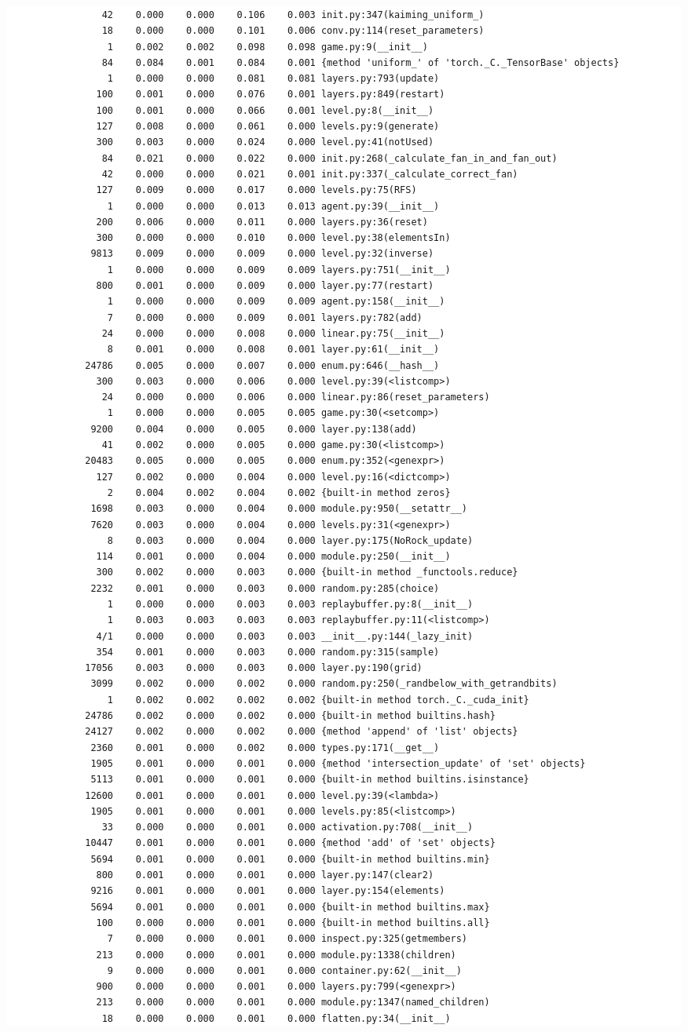                      42    0.000    0.000    0.106    0.003 init.py:347(kaiming_uniform_)
                     18    0.000    0.000    0.101    0.006 conv.py:114(reset_parameters)
                      1    0.002    0.002    0.098    0.098 game.py:9(__init__)
                     84    0.084    0.001    0.084    0.001 {method 'uniform_' of 'torch._C._TensorBase' objects}
                      1    0.000    0.000    0.081    0.081 layers.py:793(update)
                    100    0.001    0.000    0.076    0.001 layers.py:849(restart)
                    100    0.001    0.000    0.066    0.001 level.py:8(__init__)
                    127    0.008    0.000    0.061    0.000 levels.py:9(generate)
                    300    0.003    0.000    0.024    0.000 level.py:41(notUsed)
                     84    0.021    0.000    0.022    0.000 init.py:268(_calculate_fan_in_and_fan_out)
                     42    0.000    0.000    0.021    0.001 init.py:337(_calculate_correct_fan)
                    127    0.009    0.000    0.017    0.000 levels.py:75(RFS)
                      1    0.000    0.000    0.013    0.013 agent.py:39(__init__)
                    200    0.006    0.000    0.011    0.000 layers.py:36(reset)
                    300    0.000    0.000    0.010    0.000 level.py:38(elementsIn)
                   9813    0.009    0.000    0.009    0.000 level.py:32(inverse)
                      1    0.000    0.000    0.009    0.009 layers.py:751(__init__)
                    800    0.001    0.000    0.009    0.000 layer.py:77(restart)
                      1    0.000    0.000    0.009    0.009 agent.py:158(__init__)
                      7    0.000    0.000    0.009    0.001 layers.py:782(add)
                     24    0.000    0.000    0.008    0.000 linear.py:75(__init__)
                      8    0.001    0.000    0.008    0.001 layer.py:61(__init__)
                  24786    0.005    0.000    0.007    0.000 enum.py:646(__hash__)
                    300    0.003    0.000    0.006    0.000 level.py:39(<listcomp>)
                     24    0.000    0.000    0.006    0.000 linear.py:86(reset_parameters)
                      1    0.000    0.000    0.005    0.005 game.py:30(<setcomp>)
                   9200    0.004    0.000    0.005    0.000 layer.py:138(add)
                     41    0.002    0.000    0.005    0.000 game.py:30(<listcomp>)
                  20483    0.005    0.000    0.005    0.000 enum.py:352(<genexpr>)
                    127    0.002    0.000    0.004    0.000 level.py:16(<dictcomp>)
                      2    0.004    0.002    0.004    0.002 {built-in method zeros}
                   1698    0.003    0.000    0.004    0.000 module.py:950(__setattr__)
                   7620    0.003    0.000    0.004    0.000 levels.py:31(<genexpr>)
                      8    0.003    0.000    0.004    0.000 layer.py:175(NoRock_update)
                    114    0.001    0.000    0.004    0.000 module.py:250(__init__)
                    300    0.002    0.000    0.003    0.000 {built-in method _functools.reduce}
                   2232    0.001    0.000    0.003    0.000 random.py:285(choice)
                      1    0.000    0.000    0.003    0.003 replaybuffer.py:8(__init__)
                      1    0.003    0.003    0.003    0.003 replaybuffer.py:11(<listcomp>)
                    4/1    0.000    0.000    0.003    0.003 __init__.py:144(_lazy_init)
                    354    0.001    0.000    0.003    0.000 random.py:315(sample)
                  17056    0.003    0.000    0.003    0.000 layer.py:190(grid)
                   3099    0.002    0.000    0.002    0.000 random.py:250(_randbelow_with_getrandbits)
                      1    0.002    0.002    0.002    0.002 {built-in method torch._C._cuda_init}
                  24786    0.002    0.000    0.002    0.000 {built-in method builtins.hash}
                  24127    0.002    0.000    0.002    0.000 {method 'append' of 'list' objects}
                   2360    0.001    0.000    0.002    0.000 types.py:171(__get__)
                   1905    0.001    0.000    0.001    0.000 {method 'intersection_update' of 'set' objects}
                   5113    0.001    0.000    0.001    0.000 {built-in method builtins.isinstance}
                  12600    0.001    0.000    0.001    0.000 level.py:39(<lambda>)
                   1905    0.001    0.000    0.001    0.000 levels.py:85(<listcomp>)
                     33    0.000    0.000    0.001    0.000 activation.py:708(__init__)
                  10447    0.001    0.000    0.001    0.000 {method 'add' of 'set' objects}
                   5694    0.001    0.000    0.001    0.000 {built-in method builtins.min}
                    800    0.001    0.000    0.001    0.000 layer.py:147(clear2)
                   9216    0.001    0.000    0.001    0.000 layer.py:154(elements)
                   5694    0.001    0.000    0.001    0.000 {built-in method builtins.max}
                    100    0.000    0.000    0.001    0.000 {built-in method builtins.all}
                      7    0.000    0.000    0.001    0.000 inspect.py:325(getmembers)
                    213    0.000    0.000    0.001    0.000 module.py:1338(children)
                      9    0.000    0.000    0.001    0.000 container.py:62(__init__)
                    900    0.000    0.000    0.001    0.000 layers.py:799(<genexpr>)
                    213    0.000    0.000    0.001    0.000 module.py:1347(named_children)
                     18    0.000    0.000    0.001    0.000 flatten.py:34(__init__)